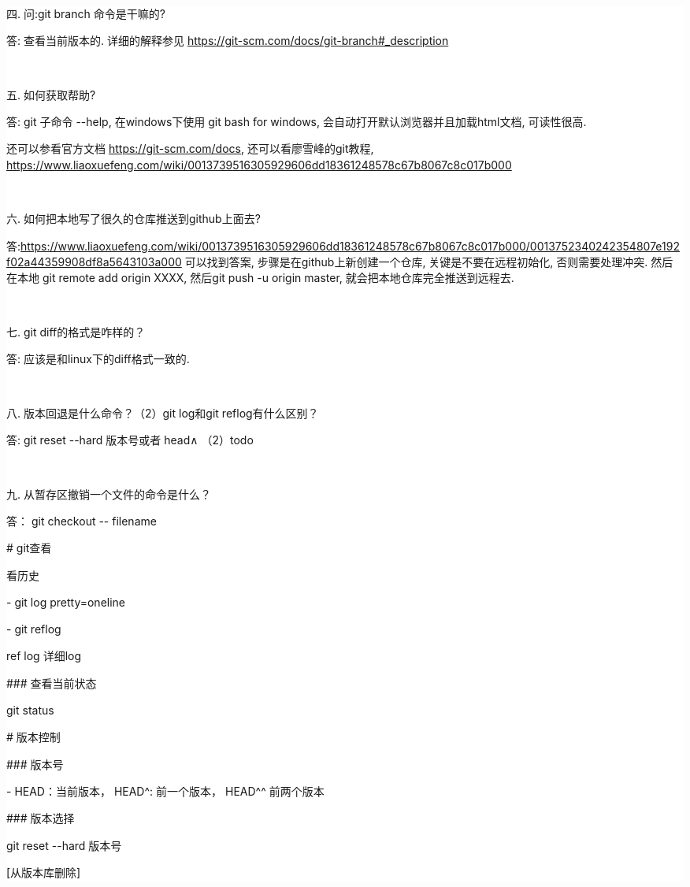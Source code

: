 四. 问:git branch 命令是干嘛的?

答: 查看当前版本的. 详细的解释参见 https://git-scm.com/docs/git-branch#_description

<br>

五. 如何获取帮助?

答: git 子命令 --help, 在windows下使用 git bash for windows, 会自动打开默认浏览器并且加载html文档, 可读性很高.

还可以参看官方文档  https://git-scm.com/docs, 还可以看廖雪峰的git教程,  https://www.liaoxuefeng.com/wiki/0013739516305929606dd18361248578c67b8067c8c017b000

<br>

六. 如何把本地写了很久的仓库推送到github上面去?

答:https://www.liaoxuefeng.com/wiki/0013739516305929606dd18361248578c67b8067c8c017b000/0013752340242354807e192f02a44359908df8a5643103a000 可以找到答案, 步骤是在github上新创建一个仓库, 关键是不要在远程初始化, 否则需要处理冲突. 然后在本地 git remote add origin XXXX, 然后git push -u origin master, 就会把本地仓库完全推送到远程去.

<br>

七. git diff的格式是咋样的？

答: 应该是和linux下的diff格式一致的.

<br>

八. 版本回退是什么命令？（2）git log和git reflog有什么区别？

答: git reset --hard 版本号或者 head∧  （2）todo

<br>

九. 从暂存区撤销一个文件的命令是什么？

答： git checkout -- filename

\# git查看

看历史

\- git log pretty=oneline

\- git reflog

ref log 详细log

\### 查看当前状态

git status

\# 版本控制

\### 版本号

\- HEAD：当前版本， HEAD^: 前一个版本， HEAD^^ 前两个版本

\### 版本选择

git reset --hard 版本号

[从版本库删除]
